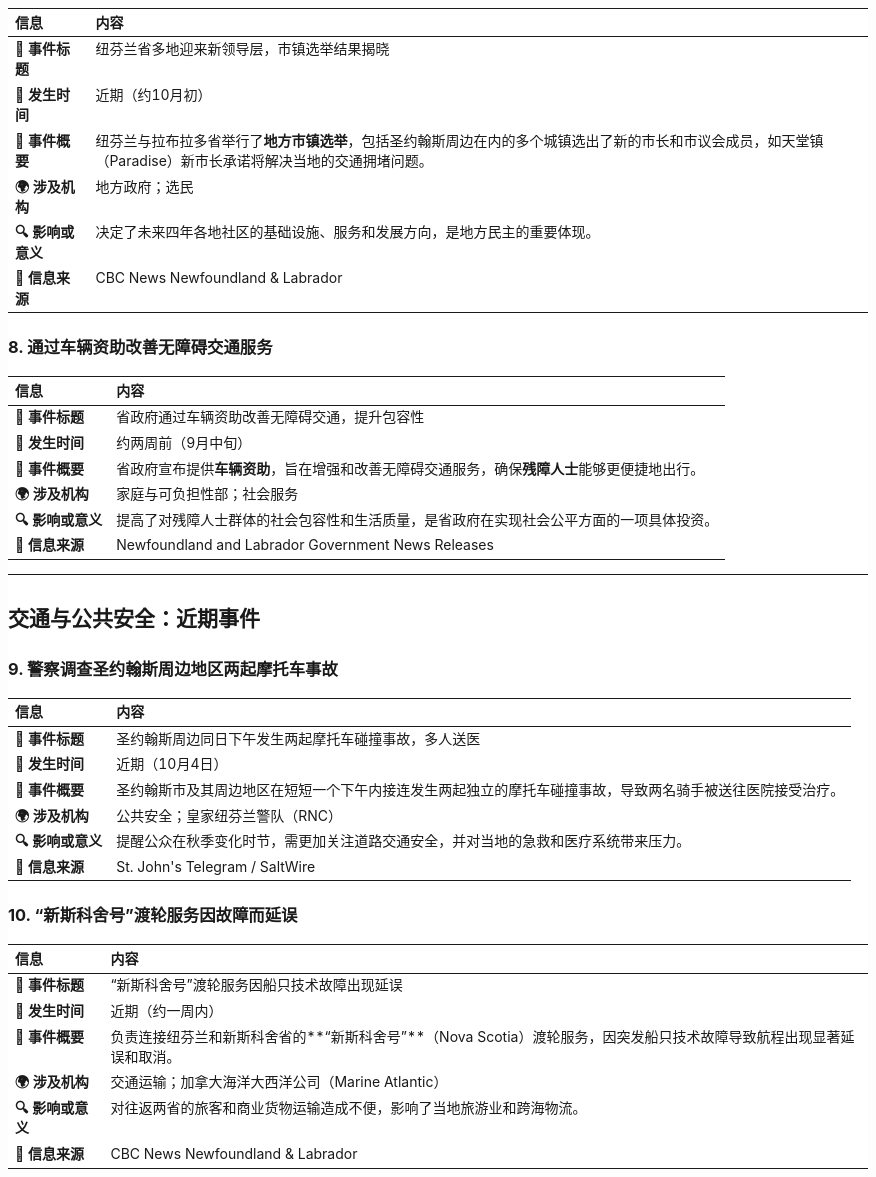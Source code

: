 | 信息 | 内容 |
| :--- | :--- |
| **📰 事件标题** | 纽芬兰省多地迎来新领导层，市镇选举结果揭晓 |
| **📅 发生时间** | 近期（约10月初） |
| **🧩 事件概要** | 纽芬兰与拉布拉多省举行了**地方市镇选举**，包括圣约翰斯周边在内的多个城镇选出了新的市长和市议会成员，如天堂镇（Paradise）新市长承诺将解决当地的交通拥堵问题。 |
| **🌍 涉及机构** | 地方政府；选民 |
| **🔍 影响或意义** | 决定了未来四年各地社区的基础设施、服务和发展方向，是地方民主的重要体现。 |
| **🔗 信息来源** | CBC News Newfoundland & Labrador |

### 8. 通过车辆资助改善无障碍交通服务

| 信息 | 内容 |
| :--- | :--- |
| **📰 事件标题** | 省政府通过车辆资助改善无障碍交通，提升包容性 |
| **📅 发生时间** | 约两周前（9月中旬） |
| **🧩 事件概要** | 省政府宣布提供**车辆资助**，旨在增强和改善无障碍交通服务，确保**残障人士**能够更便捷地出行。 |
| **🌍 涉及机构** | 家庭与可负担性部；社会服务 |
| **🔍 影响或意义** | 提高了对残障人士群体的社会包容性和生活质量，是省政府在实现社会公平方面的一项具体投资。 |
| **🔗 信息来源** | Newfoundland and Labrador Government News Releases |

---

## 交通与公共安全：近期事件

### 9. 警察调查圣约翰斯周边地区两起摩托车事故

| 信息 | 内容 |
| :--- | :--- |
| **📰 事件标题** | 圣约翰斯周边同日下午发生两起摩托车碰撞事故，多人送医 |
| **📅 发生时间** | 近期（10月4日） |
| **🧩 事件概要** | 圣约翰斯市及其周边地区在短短一个下午内接连发生两起独立的摩托车碰撞事故，导致两名骑手被送往医院接受治疗。 |
| **🌍 涉及机构** | 公共安全；皇家纽芬兰警队（RNC） |
| **🔍 影响或意义** | 提醒公众在秋季变化时节，需更加关注道路交通安全，并对当地的急救和医疗系统带来压力。 |
| **🔗 信息来源** | St. John's Telegram / SaltWire |

### 10. “新斯科舍号”渡轮服务因故障而延误

| 信息 | 内容 |
| :--- | :--- |
| **📰 事件标题** | “新斯科舍号”渡轮服务因船只技术故障出现延误 |
| **📅 发生时间** | 近期（约一周内） |
| **🧩 事件概要** | 负责连接纽芬兰和新斯科舍省的**“新斯科舍号”**（Nova Scotia）渡轮服务，因突发船只技术故障导致航程出现显著延误和取消。 |
| **🌍 涉及机构** | 交通运输；加拿大海洋大西洋公司（Marine Atlantic） |
| **🔍 影响或意义** | 对往返两省的旅客和商业货物运输造成不便，影响了当地旅游业和跨海物流。 |
| **🔗 信息来源** | CBC News Newfoundland & Labrador |